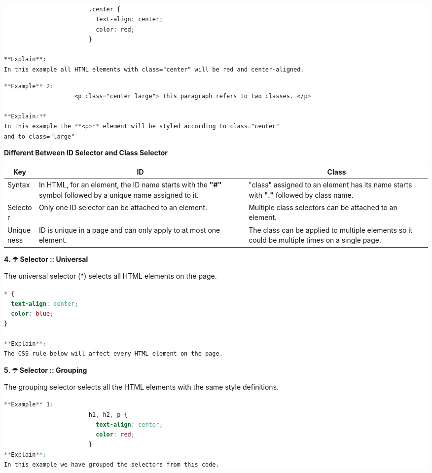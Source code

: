 ```html
						.center {
						  text-align: center;
						  color: red;
						}

**Explain**:
In this example all HTML elements with class="center" will be red and center-aligned.
```

```css
**Example** 2:
				    <p class="center large"> This paragraph refers to two classes. </p>

**Explain:**
In this example the **<p>** element will be styled according to class="center" 
and to class="large"
```

**Different Between ID Selector and Class Selector**

| Key | ID | Class |
| --- | --- | --- |
| Syntax | In HTML, for an element, the ID name starts with the **"#"** symbol followed by a unique name assigned to it. | "class" assigned to an element has its name starts with **"."** followed by class name. |
| Selector | Only one ID selector can be attached to an element. | Multiple class selectors can be attached to an element. |
| Uniqueness | ID is unique in a page and can only apply to at most one element. | The class can be applied to multiple elements so it could be multiple times on a single page. |

**4. ☂ Selector :: Universal**

The universal selector (*) selects all HTML elements on the page.

```css
* {
  text-align: center;
  color: blue;
}

**Explain**:
The CSS rule below will affect every HTML element on the page.
```

**5. ☂ Selector :: Grouping**

The grouping selector selects all the HTML elements with the same style definitions.

```css
**Example** 1:
						h1, h2, p {
						  text-align: center;
						  color: red;
						}
**Explain**:
In this example we have grouped the selectors from this code.
```
